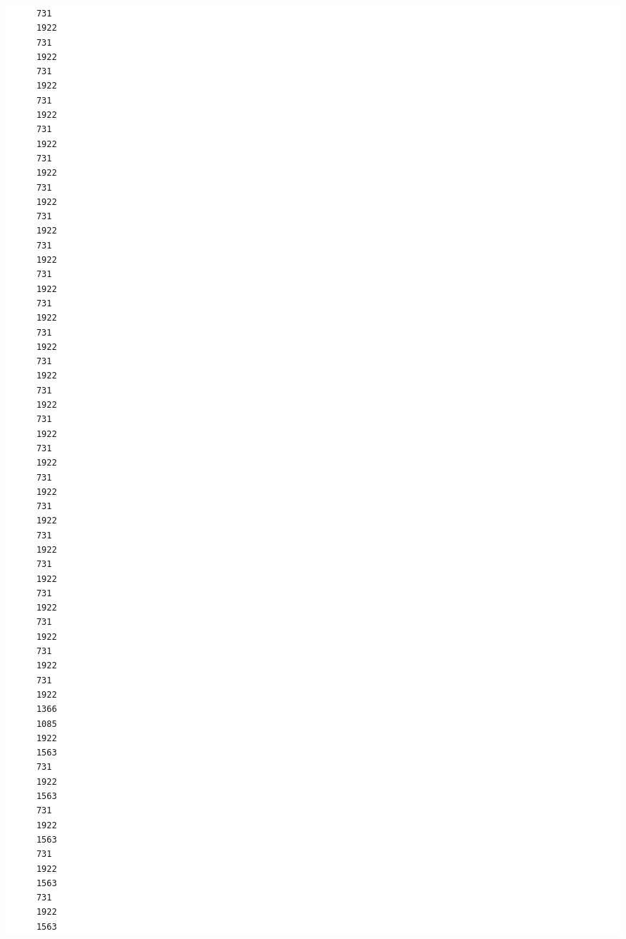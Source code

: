           731
          1922
          731
          1922
          731
          1922
          731
          1922
          731
          1922
          731
          1922
          731
          1922
          731
          1922
          731
          1922
          731
          1922
          731
          1922
          731
          1922
          731
          1922
          731
          1922
          731
          1922
          731
          1922
          731
          1922
          731
          1922
          731
          1922
          731
          1922
          731
          1922
          731
          1922
          731
          1922
          731
          1922
          1366
          1085
          1922
          1563
          731
          1922
          1563
          731
          1922
          1563
          731
          1922
          1563
          731
          1922
          1563